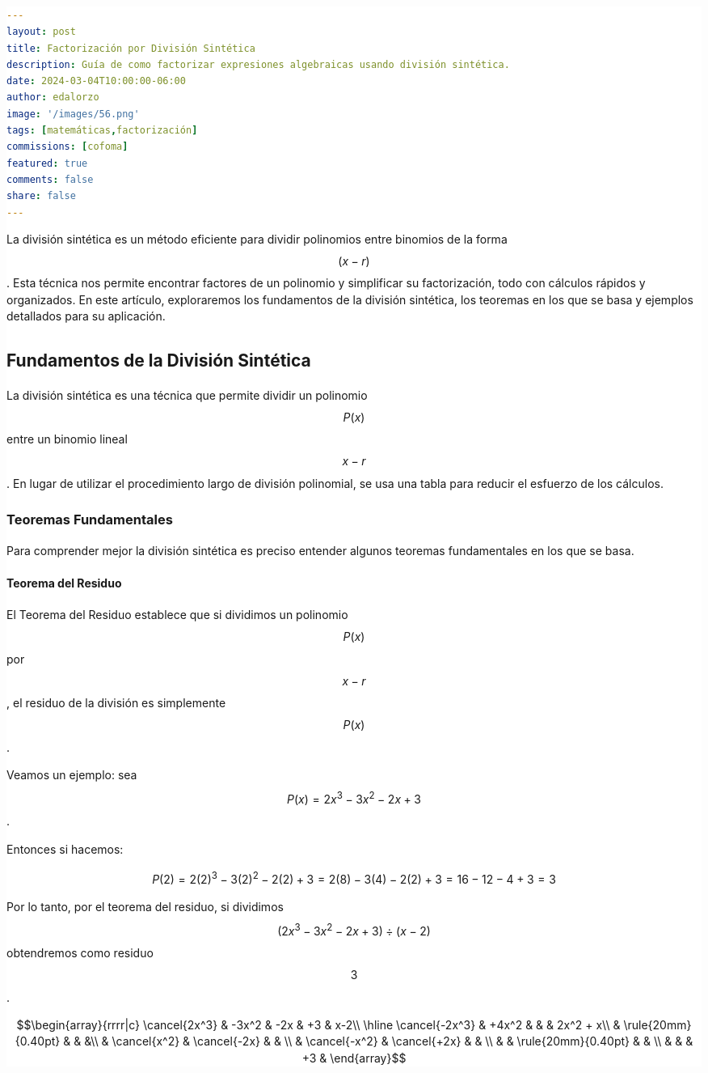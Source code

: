 ```yaml
---
layout: post
title: Factorización por División Sintética
description: Guía de como factorizar expresiones algebraicas usando división sintética.
date: 2024-03-04T10:00:00-06:00
author: edalorzo
image: '/images/56.png'
tags: [matemáticas,factorización]
commissions: [cofoma]
featured: true
comments: false
share: false
---
```


La división sintética es un método eficiente para dividir polinomios entre binomios de la forma $$(x-r)$$ . Esta técnica nos permite encontrar factores de un polinomio y simplificar su factorización, todo con cálculos rápidos y organizados. En este artículo, exploraremos los fundamentos de la división sintética, los teoremas en los que se basa y ejemplos detallados para su aplicación.

## Fundamentos de la División Sintética

La división sintética es una técnica que permite dividir un polinomio $$P(x)$$ entre un binomio lineal $$x-r$$. En lugar de utilizar el procedimiento largo de división polinomial, se usa una tabla para reducir el esfuerzo de los cálculos.

### Teoremas Fundamentales

Para comprender mejor la división sintética es preciso entender algunos teoremas fundamentales en los que se basa.

#### Teorema del Residuo

El Teorema del Residuo establece que si dividimos un polinomio $$P(x)$$ por $$x-r$$, el residuo de la división es simplemente $$P(x)$$. 

Veamos un ejemplo: sea $$P(x)=2x^3-3x^2-2x+3$$.

Entonces si hacemos:

$$P(2) = 2(2)^3-3(2)^2-2(2)+3 = 2(8)-3(4)-2(2)+3 = 16-12-4+3 = 3$$

Por lo tanto, por el teorema del residuo, si dividimos $$(2x^3-3x^2-2x+3) \div (x-2)$$ obtendremos como residuo $$3$$.


$$\begin{array}{rrrr|c}
\cancel{2x^3} & -3x^2 & -2x & +3 & x-2\\
\hline
\cancel{-2x^3}      & +4x^2 &     &   & 2x^2 + x\\
& \rule{20mm}{0.40pt} &     &   &\\
& \cancel{x^2}  & \cancel{-2x}  & & \\
& \cancel{-x^2} & \cancel{+2x}  & & \\
& & \rule{20mm}{0.40pt} & & \\
& & & +3 &
\end{array}$$
